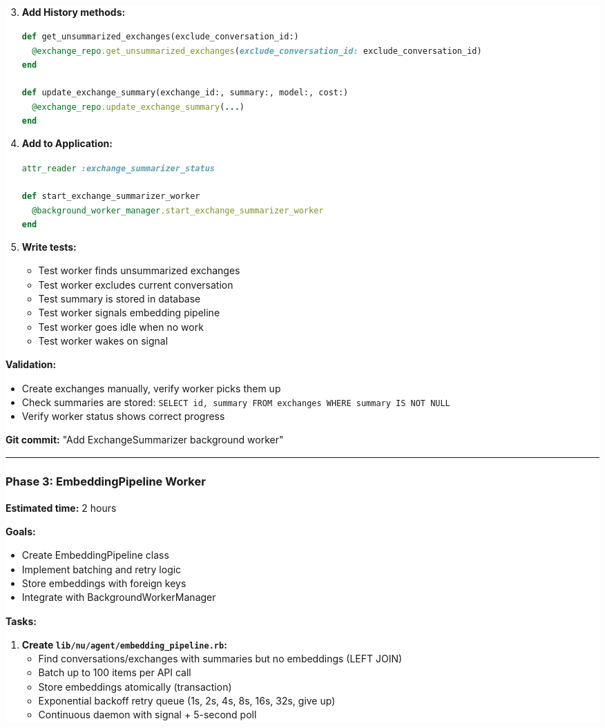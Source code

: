 
3. **Add History methods:**
   ```ruby
   def get_unsummarized_exchanges(exclude_conversation_id:)
     @exchange_repo.get_unsummarized_exchanges(exclude_conversation_id: exclude_conversation_id)
   end

   def update_exchange_summary(exchange_id:, summary:, model:, cost:)
     @exchange_repo.update_exchange_summary(...)
   end
   ```

4. **Add to Application:**
   ```ruby
   attr_reader :exchange_summarizer_status

   def start_exchange_summarizer_worker
     @background_worker_manager.start_exchange_summarizer_worker
   end
   ```

5. **Write tests:**
   - Test worker finds unsummarized exchanges
   - Test worker excludes current conversation
   - Test summary is stored in database
   - Test worker signals embedding pipeline
   - Test worker goes idle when no work
   - Test worker wakes on signal

**Validation:**
- Create exchanges manually, verify worker picks them up
- Check summaries are stored: `SELECT id, summary FROM exchanges WHERE summary IS NOT NULL`
- Verify worker status shows correct progress

**Git commit:** "Add ExchangeSummarizer background worker"

---

### Phase 3: EmbeddingPipeline Worker

**Estimated time:** 2 hours

**Goals:**
- Create EmbeddingPipeline class
- Implement batching and retry logic
- Store embeddings with foreign keys
- Integrate with BackgroundWorkerManager

**Tasks:**

1. **Create `lib/nu/agent/embedding_pipeline.rb`:**
   - Find conversations/exchanges with summaries but no embeddings (LEFT JOIN)
   - Batch up to 100 items per API call
   - Store embeddings atomically (transaction)
   - Exponential backoff retry queue (1s, 2s, 4s, 8s, 16s, 32s, give up)
   - Continuous daemon with signal + 5-second poll
